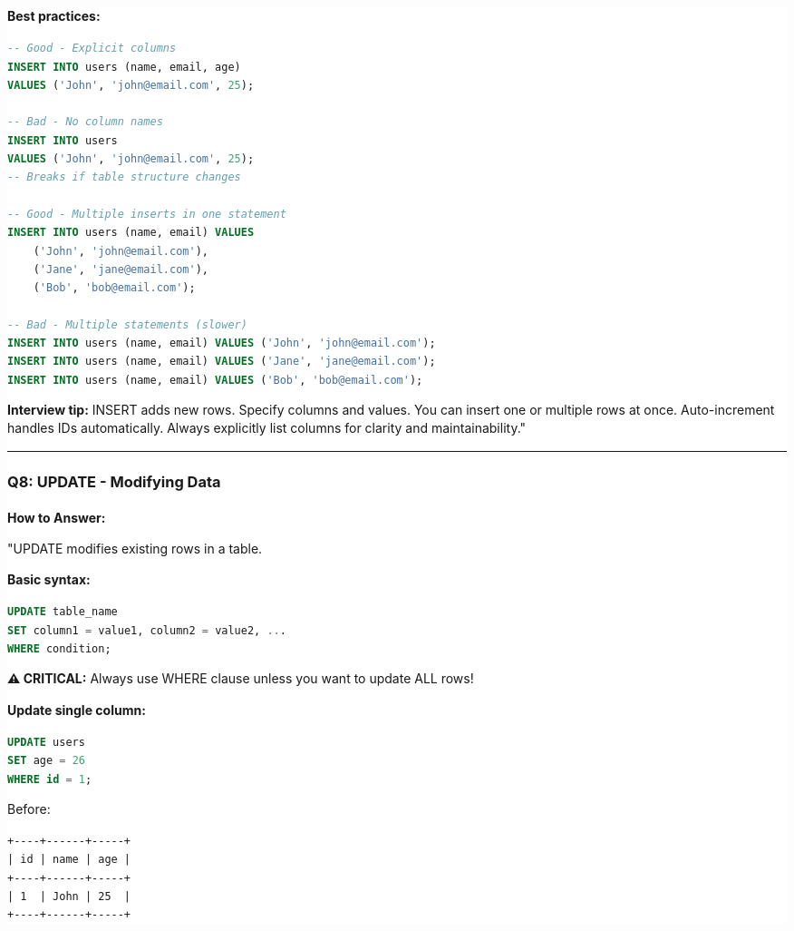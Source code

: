 **Best practices:**

```sql
-- Good - Explicit columns
INSERT INTO users (name, email, age)
VALUES ('John', 'john@email.com', 25);

-- Bad - No column names
INSERT INTO users
VALUES ('John', 'john@email.com', 25);
-- Breaks if table structure changes

-- Good - Multiple inserts in one statement
INSERT INTO users (name, email) VALUES
    ('John', 'john@email.com'),
    ('Jane', 'jane@email.com'),
    ('Bob', 'bob@email.com');

-- Bad - Multiple statements (slower)
INSERT INTO users (name, email) VALUES ('John', 'john@email.com');
INSERT INTO users (name, email) VALUES ('Jane', 'jane@email.com');
INSERT INTO users (name, email) VALUES ('Bob', 'bob@email.com');
```

**Interview tip:** INSERT adds new rows. Specify columns and values. You can insert one or multiple rows at once. Auto-increment handles IDs automatically. Always explicitly list columns for clarity and maintainability."

---

### Q8: UPDATE - Modifying Data

**How to Answer:**

"UPDATE modifies existing rows in a table.

**Basic syntax:**

```sql
UPDATE table_name
SET column1 = value1, column2 = value2, ...
WHERE condition;
```

**⚠️ CRITICAL:** Always use WHERE clause unless you want to update ALL rows!

**Update single column:**

```sql
UPDATE users
SET age = 26
WHERE id = 1;
```

Before:
```
+----+------+-----+
| id | name | age |
+----+------+-----+
| 1  | John | 25  |
+----+------+-----+
```
